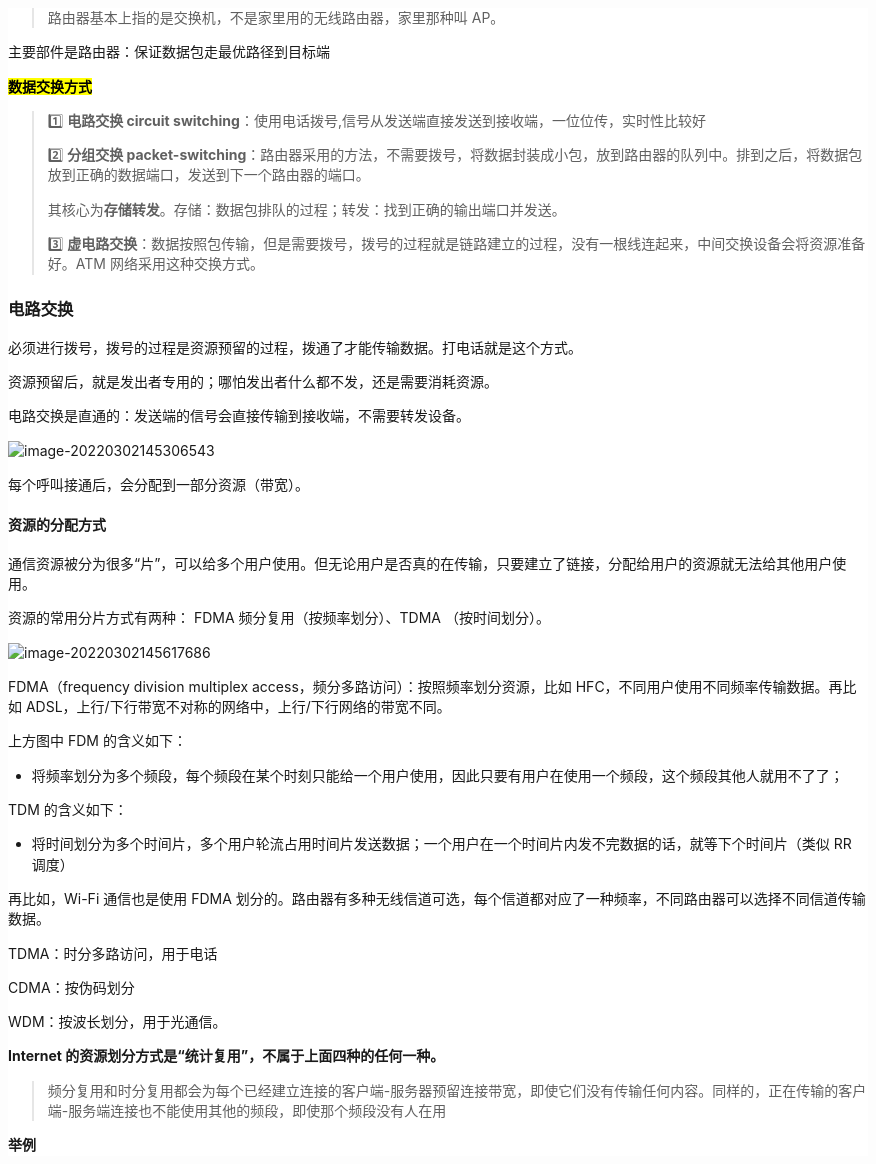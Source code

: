 > 路由器基本上指的是交换机，不是家里用的无线路由器，家里那种叫 AP。

主要部件是路由器：保证数据包走最优路径到目标端

<mark>**数据交换方式**</mark>

> :one: **电路交换 circuit switching**：使用电话拨号,信号从发送端直接发送到接收端，一位位传，实时性比较好
>
> :two: **分组交换 packet-switching**：路由器采用的方法，不需要拨号，将数据封装成小包，放到路由器的队列中。排到之后，将数据包放到正确的数据端口，发送到下一个路由器的端口。
>
> 其核心为**存储转发**。存储：数据包排队的过程；转发：找到正确的输出端口并发送。
>
> :three: **虚电路交换**：数据按照包传输，但是需要拨号，拨号的过程就是链路建立的过程，没有一根线连起来，中间交换设备会将资源准备好。ATM 网络采用这种交换方式。

### 电路交换

必须进行拨号，拨号的过程是资源预留的过程，拨通了才能传输数据。打电话就是这个方式。

资源预留后，就是发出者专用的；哪怕发出者什么都不发，还是需要消耗资源。

电路交换是直通的：发送端的信号会直接传输到接收端，不需要转发设备。

![image-20220302145306543](https://telegraph-image-5ms.pages.dev/file/BQACAgUAAyEGAASIfjD1AAOSaJAbaLXun2AvGZO0ERtJS6ecbSoAAm8VAAIh_YBUs5dG_sY3gCc2BA.png)

每个呼叫接通后，会分配到一部分资源（带宽）。

#### 资源的分配方式

通信资源被分为很多“片”，可以给多个用户使用。但无论用户是否真的在传输，只要建立了链接，分配给用户的资源就无法给其他用户使用。

资源的常用分片方式有两种： FDMA 频分复用（按频率划分）、TDMA （按时间划分）。

![image-20220302145617686](https://telegraph-image-5ms.pages.dev/file/BQACAgUAAyEGAASIfjD1AAOMaJAa3tf2oiBa-jf2zyPNbwQPlhIAAmcVAAIh_YBUsd4Miu28pas2BA.png)

FDMA（frequency division multiplex access，频分多路访问）：按照频率划分资源，比如 HFC，不同用户使用不同频率传输数据。再比如 ADSL，上行/下行带宽不对称的网络中，上行/下行网络的带宽不同。

上方图中 FDM 的含义如下：

- 将频率划分为多个频段，每个频段在某个时刻只能给一个用户使用，因此只要有用户在使用一个频段，这个频段其他人就用不了了；

TDM 的含义如下：

- 将时间划分为多个时间片，多个用户轮流占用时间片发送数据；一个用户在一个时间片内发不完数据的话，就等下个时间片（类似 RR 调度）

再比如，Wi-Fi 通信也是使用 FDMA 划分的。路由器有多种无线信道可选，每个信道都对应了一种频率，不同路由器可以选择不同信道传输数据。

TDMA：时分多路访问，用于电话

CDMA：按伪码划分

WDM：按波长划分，用于光通信。

**Internet 的资源划分方式是“统计复用”，不属于上面四种的任何一种。**

> 频分复用和时分复用都会为每个已经建立连接的客户端-服务器预留连接带宽，即使它们没有传输任何内容。同样的，正在传输的客户端-服务端连接也不能使用其他的频段，即使那个频段没有人在用

**举例**
